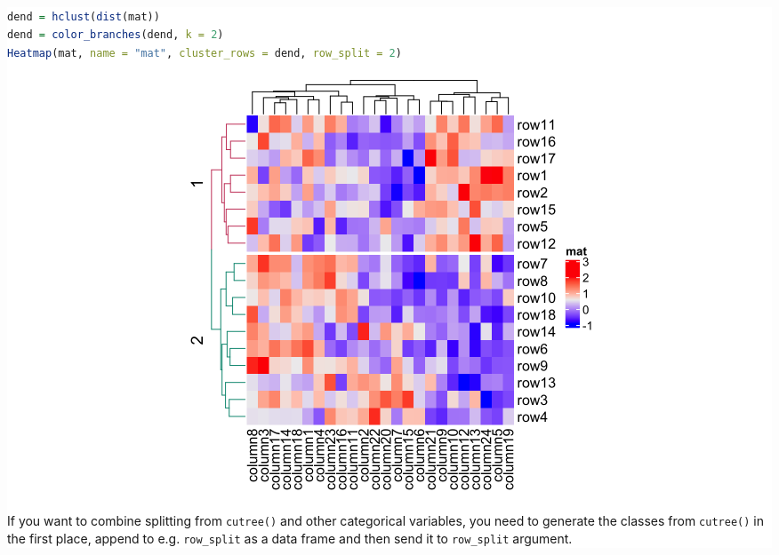 ```r
dend = hclust(dist(mat))
dend = color_branches(dend, k = 2)
Heatmap(mat, name = "mat", cluster_rows = dend, row_split = 2)
```

<img src="02-single_heatmap_files/figure-html/split_dendrogram-2.png" width="480" style="display: block; margin: auto;" />

If you want to combine splitting from `cutree()` and other categorical variables, you need to generate
the classes from `cutree()` in the first place, append to e.g. `row_split` as a data frame and then
send it to `row_split` argument.
